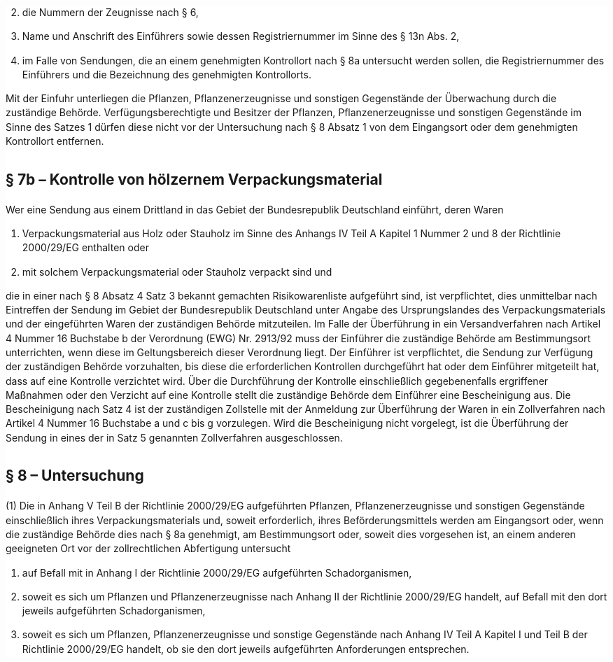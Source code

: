 2. die Nummern der Zeugnisse nach § 6,

3. Name und Anschrift des Einführers sowie dessen Registriernummer im Sinne des § 13n Abs. 2,

4. im Falle von Sendungen, die an einem genehmigten Kontrollort nach § 8a untersucht werden sollen, die Registriernummer des Einführers und die Bezeichnung des genehmigten Kontrollorts.

Mit der Einfuhr unterliegen die Pflanzen, Pflanzenerzeugnisse und sonstigen Gegenstände der Überwachung durch die zuständige Behörde. Verfügungsberechtigte und Besitzer der Pflanzen, Pflanzenerzeugnisse und sonstigen Gegenstände im Sinne des Satzes 1 dürfen diese nicht vor der Untersuchung nach § 8 Absatz 1 von dem Eingangsort oder dem genehmigten Kontrollort entfernen.


## § 7b – Kontrolle von hölzernem Verpackungsmaterial

Wer eine Sendung aus einem Drittland in das Gebiet der Bundesrepublik Deutschland einführt, deren Waren

1. Verpackungsmaterial aus Holz oder Stauholz im Sinne des Anhangs IV Teil A Kapitel 1 Nummer 2 und 8 der Richtlinie 2000/29/EG enthalten oder

2. mit solchem Verpackungsmaterial oder Stauholz verpackt sind und

die in einer nach § 8 Absatz 4 Satz 3 bekannt gemachten Risikowarenliste aufgeführt sind, ist verpflichtet, dies unmittelbar nach Eintreffen der Sendung im Gebiet der Bundesrepublik Deutschland unter Angabe des Ursprungslandes des Verpackungsmaterials und der eingeführten Waren der zuständigen Behörde mitzuteilen. Im Falle der Überführung in ein Versandverfahren nach Artikel 4 Nummer 16 Buchstabe b der Verordnung (EWG) Nr. 2913/92 muss der Einführer die zuständige Behörde am Bestimmungsort unterrichten, wenn diese im Geltungsbereich dieser Verordnung liegt. Der Einführer ist verpflichtet, die Sendung zur Verfügung der zuständigen Behörde vorzuhalten, bis diese die erforderlichen Kontrollen durchgeführt hat oder dem Einführer mitgeteilt hat, dass auf eine Kontrolle verzichtet wird. Über die Durchführung der Kontrolle einschließlich gegebenenfalls ergriffener Maßnahmen oder den Verzicht auf eine Kontrolle stellt die zuständige Behörde dem Einführer eine Bescheinigung aus. Die Bescheinigung nach Satz 4 ist der zuständigen Zollstelle mit der Anmeldung zur Überführung der Waren in ein Zollverfahren nach Artikel 4 Nummer 16 Buchstabe a und c bis g vorzulegen. Wird die Bescheinigung nicht vorgelegt, ist die Überführung der Sendung in eines der in Satz 5 genannten Zollverfahren ausgeschlossen.


## § 8 – Untersuchung

(1) Die in Anhang V Teil B der Richtlinie 2000/29/EG aufgeführten Pflanzen, Pflanzenerzeugnisse und sonstigen Gegenstände einschließlich ihres Verpackungsmaterials und, soweit erforderlich, ihres Beförderungsmittels werden am Eingangsort oder, wenn die zuständige Behörde dies nach § 8a genehmigt, am Bestimmungsort oder, soweit dies vorgesehen ist, an einem anderen geeigneten Ort vor der zollrechtlichen Abfertigung untersucht

1. auf Befall mit in Anhang I der Richtlinie 2000/29/EG aufgeführten Schadorganismen,

2. soweit es sich um Pflanzen und Pflanzenerzeugnisse nach Anhang II der Richtlinie 2000/29/EG handelt, auf Befall mit den dort jeweils aufgeführten Schadorganismen,

3. soweit es sich um Pflanzen, Pflanzenerzeugnisse und sonstige Gegenstände nach Anhang IV Teil A Kapitel I und Teil B der Richtlinie 2000/29/EG handelt, ob sie den dort jeweils aufgeführten Anforderungen entsprechen.
